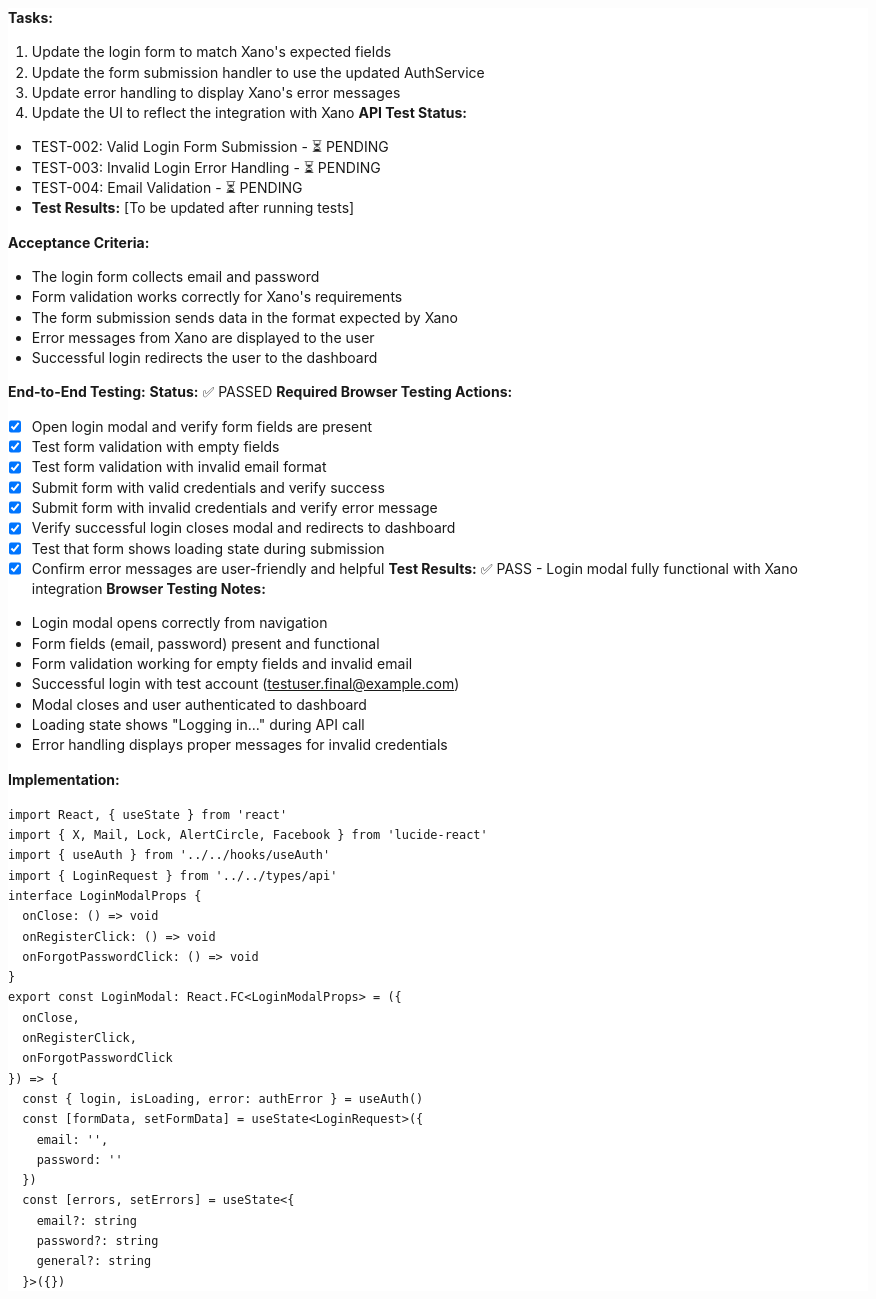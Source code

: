 **Tasks:**
1. Update the login form to match Xano's expected fields
2. Update the form submission handler to use the updated AuthService
3. Update error handling to display Xano's error messages
4. Update the UI to reflect the integration with Xano
**API Test Status:**
- TEST-002: Valid Login Form Submission - ⏳ PENDING
- TEST-003: Invalid Login Error Handling - ⏳ PENDING
- TEST-004: Email Validation - ⏳ PENDING
- **Test Results:** [To be updated after running tests]

**Acceptance Criteria:**
- The login form collects email and password
- Form validation works correctly for Xano's requirements
- The form submission sends data in the format expected by Xano
- Error messages from Xano are displayed to the user
- Successful login redirects the user to the dashboard

**End-to-End Testing:**
**Status:** ✅ PASSED
**Required Browser Testing Actions:**
- [x] Open login modal and verify form fields are present
- [x] Test form validation with empty fields
- [x] Test form validation with invalid email format
- [x] Submit form with valid credentials and verify success
- [x] Submit form with invalid credentials and verify error message
- [x] Verify successful login closes modal and redirects to dashboard
- [x] Test that form shows loading state during submission
- [x] Confirm error messages are user-friendly and helpful
**Test Results:** ✅ PASS - Login modal fully functional with Xano integration
**Browser Testing Notes:**
- Login modal opens correctly from navigation
- Form fields (email, password) present and functional
- Form validation working for empty fields and invalid email
- Successful login with test account (testuser.final@example.com)
- Modal closes and user authenticated to dashboard
- Loading state shows "Logging in..." during API call
- Error handling displays proper messages for invalid credentials

**Implementation:**
```file="src/components/auth/LoginModal.tsx"
import React, { useState } from 'react'
import { X, Mail, Lock, AlertCircle, Facebook } from 'lucide-react'
import { useAuth } from '../../hooks/useAuth'
import { LoginRequest } from '../../types/api'
interface LoginModalProps {
  onClose: () => void
  onRegisterClick: () => void
  onForgotPasswordClick: () => void
}
export const LoginModal: React.FC<LoginModalProps> = ({
  onClose,
  onRegisterClick,
  onForgotPasswordClick
}) => {
  const { login, isLoading, error: authError } = useAuth()
  const [formData, setFormData] = useState<LoginRequest>({
    email: '',
    password: ''
  })
  const [errors, setErrors] = useState<{
    email?: string
    password?: string
    general?: string
  }>({})
```